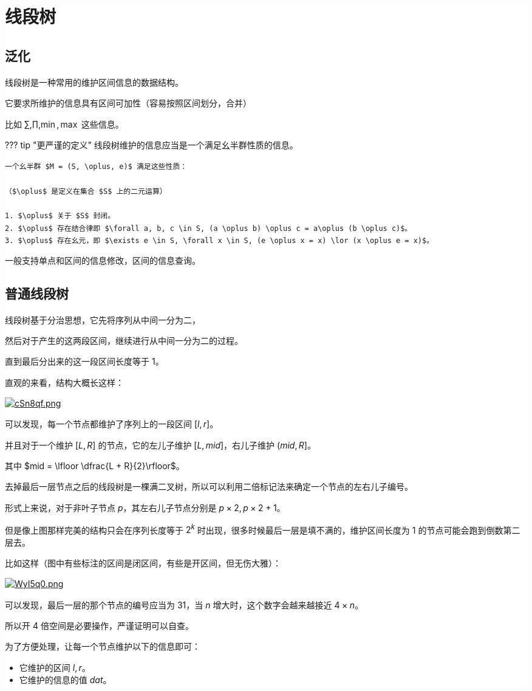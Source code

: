 # 线段树

## 泛化

线段树是一种常用的维护区间信息的数据结构。

它要求所维护的信息具有区间可加性（容易按照区间划分，合并）

比如 $\sum, \prod, \min, \max$ 这些信息。

??? tip "更严谨的定义"
	线段树维护的信息应当是一个满足幺半群性质的信息。

	一个幺半群 $M = (S, \oplus, e)$ 满足这些性质：

	（$\oplus$ 是定义在集合 $S$ 上的二元运算）
	
	1. $\oplus$ 关于 $S$ 封闭。
	2. $\oplus$ 存在结合律即 $\forall a, b, c \in S, (a \oplus b) \oplus c = a\oplus (b \oplus c)$。
	3. $\oplus$ 存在幺元，即 $\exists e \in S, \forall x \in S, (e \oplus x = x) \lor (x \oplus e = x)$。

一般支持单点和区间的信息修改，区间的信息查询。

## 普通线段树

线段树基于分治思想，它先将序列从中间一分为二，

然后对于产生的这两段区间，继续进行从中间一分为二的过程。

直到最后分出来的这一段区间长度等于 $1$。

直观的来看，结构大概长这样：

[![cSn8qf.png](https://z3.ax1x.com/2021/03/27/cSn8qf.png)](https://imgtu.com/i/cSn8qf)

可以发现，每一个节点都维护了序列上的一段区间 $[l, r]$。

并且对于一个维护 $[L, R]$ 的节点，它的左儿子维护 $[L,mid]$，右儿子维护 $(mid, R]$。

其中 $mid = \lfloor \dfrac{L + R}{2}\rfloor$。

去掉最后一层节点之后的线段树是一棵满二叉树，所以可以利用二倍标记法来确定一个节点的左右儿子编号。

形式上来说，对于非叶子节点 $p$，其左右儿子节点分别是 $p \times 2, p\times 2 + 1$。

但是像上图那样完美的结构只会在序列长度等于 $2^k$ 时出现，很多时候最后一层是填不满的，维护区间长度为 $1$ 的节点可能会跑到倒数第二层去。

比如这样（图中有些标注的区间是闭区间，有些是开区间，但无伤大雅）：

[![WyI5q0.png](https://z3.ax1x.com/2021/07/24/WyI5q0.png)](https://imgtu.com/i/WyI5q0)

可以发现，最后一层的那个节点的编号应当为 $31$，当 $n$ 增大时，这个数字会越来越接近 $4 \times n$。

所以开 $4$ 倍空间是必要操作，严谨证明可以自查。

为了方便处理，让每一个节点维护以下的信息即可：

+ 它维护的区间 $l, r$。
+ 它维护的信息的值 $dat$。

